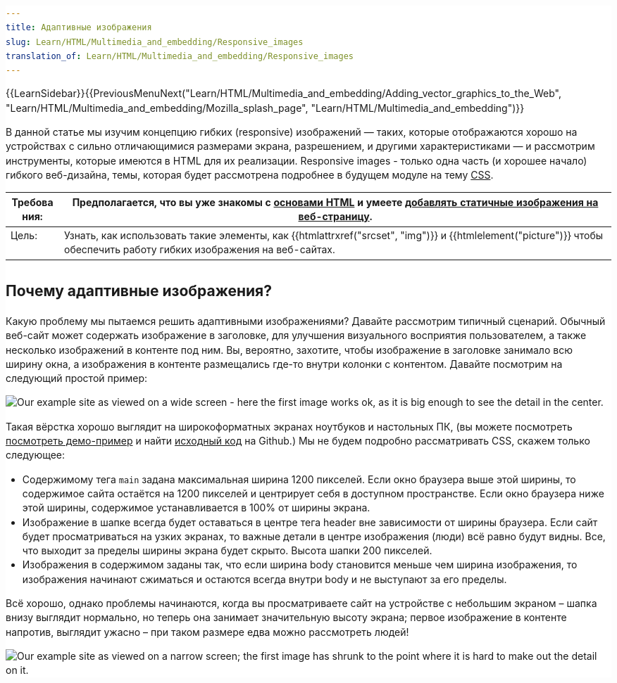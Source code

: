```yaml
---
title: Адаптивные изображения
slug: Learn/HTML/Multimedia_and_embedding/Responsive_images
translation_of: Learn/HTML/Multimedia_and_embedding/Responsive_images
---
```


{{LearnSidebar}}{{PreviousMenuNext("Learn/HTML/Multimedia_and_embedding/Adding_vector_graphics_to_the_Web", "Learn/HTML/Multimedia_and_embedding/Mozilla_splash_page", "Learn/HTML/Multimedia_and_embedding")}}

В данной статье мы изучим концепцию гибких (responsive) изображений — таких, которые отображаются хорошо на устройствах с сильно отличающимися размерами экрана, разрешением, и другими характеристиками — и рассмотрим инструменты, которые имеются в HTML для их реализации. Responsive images - только одна часть (и хорошее начало) гибкого веб-дизайна, темы, которая будет рассмотрена подробнее в будущем модуле на тему [CSS](/ru/docs/Learn/CSS).

| Требования: | Предполагается, что вы уже знакомы с [основами HTML](/ru/docs/Learn/HTML/Introduction_to_HTML) и умеете [добавлять статичные изображения на веб-страницу](/ru/docs/Learn/HTML/Multimedia_and_embedding/Images_in_HTML). |
| ----------- | ----------------------------------------------------------------------------------------------------------------------------------------------------------------------------------------------------------------------- |
| Цель:       | Узнать, как использовать такие элементы, как {{htmlattrxref("srcset", "img")}} и {{htmlelement("picture")}} чтобы обеспечить работу гибких изображения на веб-сайтах.                              |

## Почему адаптивные изображения?

Какую проблему мы пытаемся решить адаптивными изображениями? Давайте рассмотрим типичный сценарий. Обычный веб-сайт может содержать изображение в заголовке, для улучшения визуального восприятия пользователем, а также несколько изображений в контенте под ним. Вы, вероятно, захотите, чтобы изображение в заголовке занимало всю ширину окна, а изображения в контенте размещались где-то внутри колонки с контентом. Давайте посмотрим на следующий простой пример:

![Our example site as viewed on a wide screen - here the first image works ok, as it is big enough to see the detail in the center.](picture-element-wide.png)

Такая вёрстка хорошо выглядит на широкоформатных экранах ноутбуков и настольных ПК, (вы можете посмотреть [посмотреть демо-пример](http://mdn.github.io/learning-area/html/multimedia-and-embedding/responsive-images/not-responsive.html) и найти [исходный код](https://github.com/mdn/learning-area/blob/master/html/multimedia-and-embedding/responsive-images/not-responsive.html) на Github.) Мы не будем подробно рассматривать CSS, скажем только следующее:

- Содержимому тега `main` задана максимальная ширина 1200 пикселей. Если окно браузера выше этой ширины, то содержимое сайта остаётся на 1200 пикселей и центрирует себя в доступном пространстве. Если окно браузера ниже этой ширины, содержимое устанавливается в 100% от ширины экрана.
- Изображение в шапке всегда будет оставаться в центре тега header вне зависимости от ширины браузера. Если сайт будет просматриваться на узких экранах, то важные детали в центре изображения (люди) всё равно будут видны. Все, что выходит за пределы ширины экрана будет скрыто. Высота шапки 200 пикселей.
- Изображения в содержимом заданы так, что если ширина body становится меньше чем ширина изображения, то изображения начинают сжиматься и остаются всегда внутри body и не выступают за его пределы.

Всё хорошо, однако проблемы начинаются, когда вы просматриваете сайт на устройстве с небольшим экраном – шапка внизу выглядит нормально, но теперь она занимает значительную высоту экрана; первое изображение в контенте напротив, выглядит ужасно – при таком размере едва можно рассмотреть людей!

![Our example site as viewed on a narrow screen; the first image has shrunk to the point where it is hard to make out the detail on it.](non-responsive-narrow.png)
